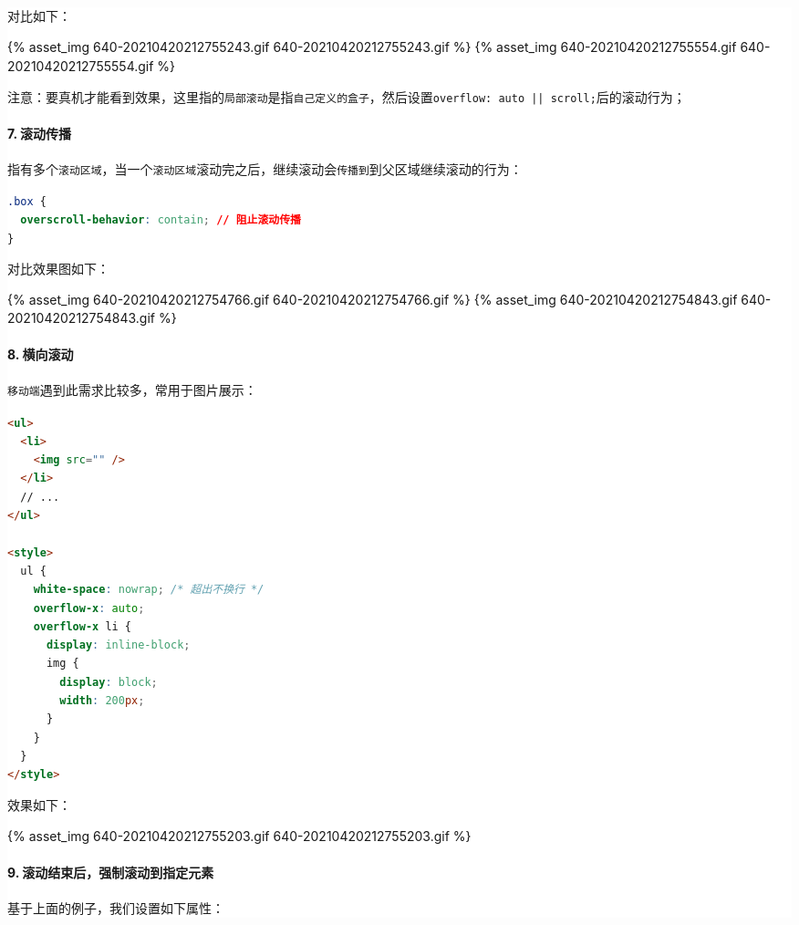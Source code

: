 对比如下：

{% asset_img 640-20210420212755243.gif 640-20210420212755243.gif %}
{% asset_img 640-20210420212755554.gif 640-20210420212755554.gif %}

注意：要真机才能看到效果，这里指的`局部滚动`是指`自己定义的盒子`，然后设置`overflow: auto || scroll;`后的滚动行为；

#### 7. 滚动传播

指有多个`滚动区域`，当一个`滚动区域`滚动完之后，继续滚动会`传播到`到父区域继续滚动的行为：

```css
.box {
  overscroll-behavior: contain; // 阻止滚动传播
}
```

对比效果图如下：

{% asset_img 640-20210420212754766.gif 640-20210420212754766.gif %}
{% asset_img 640-20210420212754843.gif 640-20210420212754843.gif %}

#### 8. 横向滚动

`移动端`遇到此需求比较多，常用于图片展示：

```html
<ul>
  <li>
    <img src="" />
  </li>
  // ...
</ul>

<style>
  ul {
    white-space: nowrap; /* 超出不换行 */
    overflow-x: auto;
    overflow-x li {
      display: inline-block;
      img {
        display: block;
        width: 200px;
      }
    }
  }
</style>
```

效果如下：

{% asset_img 640-20210420212755203.gif 640-20210420212755203.gif %}

#### 9. 滚动结束后，强制滚动到指定元素

基于上面的例子，我们设置如下属性：
